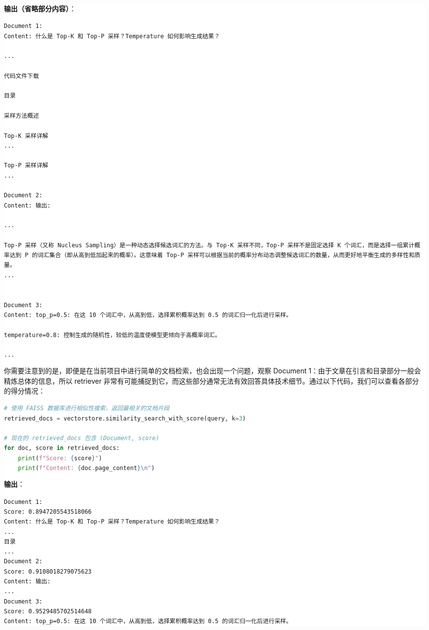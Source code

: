 **输出（省略部分内容）**：

```
Document 1:
Content: 什么是 Top-K 和 Top-P 采样？Temperature 如何影响生成结果？

...

代码文件下载

目录

采样方法概述

Top-K 采样详解
...

Top-P 采样详解
...

Document 2:
Content: 输出:

...

Top-P 采样（又称 Nucleus Sampling）是一种动态选择候选词汇的方法。与 Top-K 采样不同，Top-P 采样不是固定选择 K 个词汇，而是选择一组累计概率达到 P 的词汇集合（即从高到低加起来的概率）。这意味着 Top-P 采样可以根据当前的概率分布动态调整候选词汇的数量，从而更好地平衡生成的多样性和质量。
...


Document 3:
Content: top_p=0.5: 在这 10 个词汇中，从高到低，选择累积概率达到 0.5 的词汇归一化后进行采样。

temperature=0.8: 控制生成的随机性，较低的温度使模型更倾向于高概率词汇。

...
```

你需要注意到的是，即便是在当前项目中进行简单的文档检索，也会出现一个问题，观察 Document 1：由于文章在引言和目录部分一般会精炼总体的信息，所以 retriever 非常有可能捕捉到它，而这些部分通常无法有效回答具体技术细节。通过以下代码，我们可以查看各部分的得分情况：

```python
# 使用 FAISS 数据库进行相似性搜索，返回最相关的文档片段
retrieved_docs = vectorstore.similarity_search_with_score(query, k=3)

# 现在的 retrieved_docs 包含 (Document, score)
for doc, score in retrieved_docs:
    print(f"Score: {score}")
    print(f"Content: {doc.page_content}\n")
```

**输出**：

```
Document 1:
Score: 0.8947205543518066
Content: 什么是 Top-K 和 Top-P 采样？Temperature 如何影响生成结果？
...
目录
...
Document 2:
Score: 0.9108018279075623
Content: 输出:
...
Document 3:
Score: 0.9529485702514648
Content: top_p=0.5: 在这 10 个词汇中，从高到低，选择累积概率达到 0.5 的词汇归一化后进行采样。
```